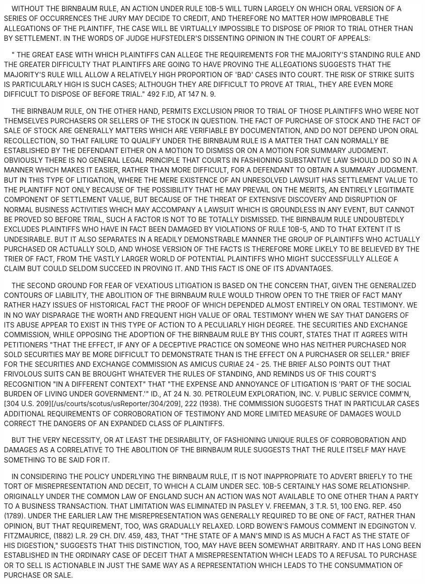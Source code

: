     WITHOUT THE BIRNBAUM RULE, AN ACTION UNDER RULE 10B-5 WILL TURN LARGELY ON WHICH ORAL VERSION OF A SERIES OF OCCURRENCES THE JURY MAY DECIDE TO CREDIT, AND THEREFORE NO MATTER HOW IMPROBABLE THE ALLEGATIONS OF THE PLAINTIFF, THE CASE WILL BE VIRTUALLY IMPOSSIBLE TO DISPOSE OF PRIOR TO TRIAL OTHER THAN BY SETTLEMENT.  IN THE WORDS OF JUDGE HUFSTEDLER'S DISSENTING OPINION IN THE COURT OF APPEALS:

    " THE GREAT EASE WITH WHICH PLAINTIFFS CAN ALLEGE THE REQUIREMENTS FOR THE MAJORITY'S STANDING RULE AND THE GREATER DIFFICULTY THAT PLAINTIFFS ARE GOING TO HAVE PROVING THE ALLEGATIONS SUGGESTS THAT THE MAJORITY'S RULE WILL ALLOW A RELATIVELY HIGH PROPORTION OF 'BAD' CASES INTO COURT.  THE RISK OF STRIKE SUITS IS PARTICULARLY HIGH IS SUCH CASES; ALTHOUGH THEY ARE DIFFICULT TO PROVE AT TRIAL, THEY ARE EVEN MORE DIFFICULT TO DISPOSE OF BEFORE TRIAL."  492 F.ID, AT 147 N. 9.

    THE BIRNBAUM RULE, ON THE OTHER HAND, PERMITS EXCLUSION PRIOR TO TRIAL OF THOSE PLAINTIFFS WHO WERE NOT THEMSELVES PURCHASERS OR SELLERS OF THE STOCK IN QUESTION.  THE FACT OF PURCHASE OF STOCK AND THE FACT OF SALE OF STOCK ARE GENERALLY MATTERS WHICH ARE VERIFIABLE BY DOCUMENTATION, AND DO NOT DEPEND UPON ORAL RECOLLECTION, SO THAT FAILURE TO QUALIFY UNDER THE BIRNBAUM RULE IS A MATTER THAT CAN NORMALLY BE ESTABLISHED BY THE DEFENDANT EITHER ON A MOTION TO DISMISS OR ON A MOTION FOR SUMMARY JUDGMENT.     OBVIOUSLY THERE IS NO GENERAL LEGAL PRINCIPLE THAT COURTS IN FASHIONING SUBSTANTIVE LAW SHOULD DO SO IN A MANNER WHICH MAKES IT EASIER, RATHER THAN MORE DIFFICULT, FOR A DEFENDANT TO OBTAIN A SUMMARY JUDGMENT.  BUT IN THIS TYPE OF LITIGATION, WHERE THE MERE EXISTENCE OF AN UNRESOLVED LAWSUIT HAS SETTLEMENT VALUE TO THE PLAINTIFF NOT ONLY BECAUSE OF THE POSSIBILITY THAT HE MAY PREVAIL ON THE MERITS, AN ENTIRELY LEGITIMATE COMPONENT OF SETTLEMENT VALUE, BUT BECAUSE OF THE THREAT OF EXTENSIVE DISCOVERY AND DISRUPTION OF NORMAL BUSINESS ACTIVITIES WHICH MAY ACCOMPANY A LAWSUIT WHICH IS GROUNDLESS IN ANY EVENT, BUT CANNOT BE PROVED SO BEFORE TRIAL, SUCH A FACTOR IS NOT TO BE TOTALLY DISMISSED.  THE BIRNBAUM RULE UNDOUBTEDLY EXCLUDES PLAINTIFFS WHO HAVE IN FACT BEEN DAMAGED BY VIOLATIONS OF RULE 10B-5, AND TO THAT EXTENT IT IS UNDESIRABLE.  BUT IT ALSO SEPARATES IN A READILY DEMONSTRABLE MANNER THE GROUP OF PLAINTIFFS WHO ACTUALLY PURCHASED OR ACTUALLY SOLD, AND WHOSE VERSION OF THE FACTS IS THEREFORE MORE LIKELY TO BE BELIEVED BY THE TRIER OF FACT, FROM THE VASTLY LARGER WORLD OF POTENTIAL PLAINTIFFS WHO MIGHT SUCCESSFULLY ALLEGE A CLAIM BUT COULD SELDOM SUCCEED IN PROVING IT.  AND THIS FACT IS ONE OF ITS ADVANTAGES.

    THE SECOND GROUND FOR FEAR OF VEXATIOUS LITIGATION IS BASED ON THE CONCERN THAT, GIVEN THE GENERALIZED CONTOURS OF LIABILITY, THE ABOLITION OF THE BIRNBAUM RULE WOULD THROW OPEN TO THE TRIER OF FACT MANY RATHER HAZY ISSUES OF HISTORICAL FACT THE PROOF OF WHICH DEPENDED ALMOST ENTIRELY ON ORAL TESTIMONY.  WE IN NO WAY DISPARAGE THE WORTH AND FREQUENT HIGH VALUE OF ORAL TESTIMONY WHEN WE SAY THAT DANGERS OF ITS ABUSE APPEAR TO EXIST IN THIS TYPE OF ACTION TO A PECULIARLY HIGH DEGREE.  THE SECURITIES AND EXCHANGE COMMISSION, WHILE OPPOSING THE ADOPTION OF THE BIRNBAUM RULE BY THIS COURT, STATES THAT IT AGREES WITH PETITIONERS "THAT THE EFFECT, IF ANY OF A DECEPTIVE PRACTICE ON SOMEONE WHO HAS NEITHER PURCHASED NOR SOLD SECURITIES MAY BE MORE DIFFICULT TO DEMONSTRATE THAN IS THE EFFECT ON A PURCHASER OR SELLER."  BRIEF FOR THE SECURITIES AND EXCHANGE COMMISSION AS AMICUS CURIAE 24 - 25.  THE BRIEF ALSO POINTS OUT THAT FRIVOLOUS SUITS CAN BE BROUGHT WHATEVER THE RULES OF STANDING, AND REMINDS US OF THIS COURT'S RECOGNITION "IN A DIFFERENT CONTEXT" THAT "THE EXPENSE AND ANNOYANCE OF LITIGATION IS 'PART OF THE SOCIAL BURDEN OF LIVING UNDER GOVERNMENT.'"  ID., AT 24 N. 30.  PETROLEUM EXPLORATION, INC. V. PUBLIC SERVICE COMM'N, [304 U.S. 209][/us/courts/scotus/usReporter/304/209], 222 (1938).  THE COMMISSION SUGGESTS THAT IN PARTICULAR CASES ADDITIONAL REQUIREMENTS OF CORROBORATION OF TESTIMONY AND MORE LIMITED MEASURE OF DAMAGES WOULD CORRECT THE DANGERS OF AN EXPANDED CLASS OF PLAINTIFFS.

    BUT THE VERY NECESSITY, OR AT LEAST THE DESIRABILITY, OF FASHIONING UNIQUE RULES OF CORROBORATION AND DAMAGES AS A CORRELATIVE TO THE ABOLITION OF THE BIRNBAUM RULE SUGGESTS THAT THE RULE ITSELF MAY HAVE SOMETHING TO BE SAID FOR IT.

    IN CONSIDERING THE POLICY UNDERLYING THE BIRNBAUM RULE, IT IS NOT INAPPROPRIATE TO ADVERT BRIEFLY TO THE TORT OF MISREPRESENTATION AND DECEIT, TO WHICH A CLAIM UNDER SEC. 10B-5 CERTAINLY HAS SOME RELATIONSHIP.  ORIGINALLY UNDER THE COMMON LAW OF ENGLAND SUCH AN ACTION WAS NOT AVAILABLE TO ONE OTHER THAN A PARTY TO A BUSINESS TRANSACTION.  THAT LIMITATION WAS ELIMINATED IN PASLEY V. FREEMAN, 3 T.R. 51, 100 ENG. REP. 450 (1789).  UNDER THE EARLIER LAW THE MISREPRESENTATION WAS GENERALLY REQUIRED TO BE ONE OF FACT, RATHER THAN OPINION, BUT THAT REQUIREMENT, TOO, WAS GRADUALLY RELAXED.  LORD BOWEN'S FAMOUS COMMENT IN EDGINGTON V. FITZMAURICE, (1882) L.R. 29 CH. DIV. 459, 483, THAT "THE STATE OF A MAN'S MIND IS AS MUCH A FACT AS THE STATE OF HIS DIGESTION," SUGGESTS THAT THIS DISTINCTION, TOO, MAY HAVE BEEN SOMEWHAT ARBITRARY.  AND IT HAS LONG BEEN ESTABLISHED IN THE ORDINARY CASE OF DECEIT THAT A MISREPRESENTATION WHICH LEADS TO A REFUSAL TO PURCHASE OR TO SELL IS ACTIONABLE IN JUST THE SAME WAY AS A REPRESENTATION WHICH LEADS TO THE CONSUMMATION OF PURCHASE OR SALE.
